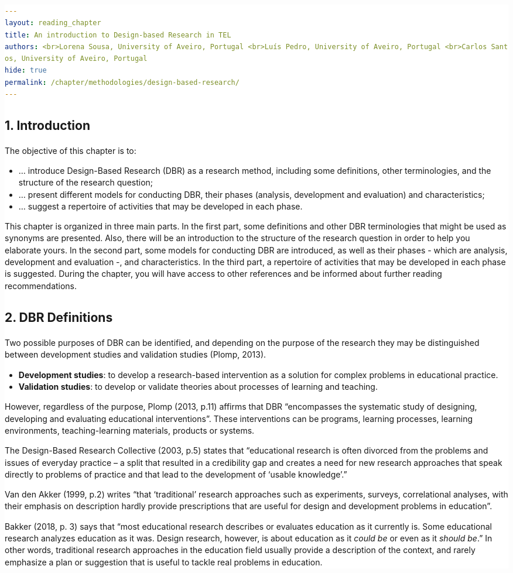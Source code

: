 ```yaml
---
layout: reading_chapter
title: An introduction to Design-based Research in TEL
authors: <br>Lorena Sousa, University of Aveiro, Portugal <br>Luís Pedro, University of Aveiro, Portugal <br>Carlos Santos, University of Aveiro, Portugal
hide: true
permalink: /chapter/methodologies/design-based-research/
---
```


## 1. Introduction

The objective of this chapter is to: 
* … introduce Design-Based Research (DBR) as a research method, including some definitions, other terminologies, and the structure of the research question;
* … present different models for conducting DBR, their phases (analysis, development and evaluation) and characteristics;
* … suggest a repertoire of activities that may be developed in each phase. 

This chapter is organized in three main parts. In the first part, some definitions and other DBR terminologies that might be used as synonyms are presented. Also, there will be an introduction to the structure of the research question in order to help you elaborate yours. In the second part, some models for conducting DBR are introduced, as well as their phases - which are analysis, development and evaluation -, and characteristics. In the third part, a repertoire of activities that may be developed in each phase is suggested. During the chapter, you will have access to other references and be informed about further reading recommendations.  

## 2. DBR Definitions
Two possible purposes of DBR can be identified, and depending on the purpose of the research they may be distinguished between development studies and validation studies (Plomp, 2013).
* **Development studies**: to develop a research-based intervention as a solution for complex problems in educational practice. 
* **Validation studies**: to develop or validate theories about processes of learning and teaching.

However, regardless of the purpose, Plomp (2013, p.11) affirms that DBR “encompasses the systematic study of designing, developing and evaluating educational interventions”. These interventions can be programs, learning processes, learning environments, teaching-learning materials, products or systems.

The Design-Based Research Collective (2003, p.5) states that “educational research is often divorced from the problems and issues of everyday practice – a split that resulted in a credibility gap and creates a need for new research approaches that speak directly to problems of practice and that lead to the development of ‘usable knowledge’.”

Van den Akker (1999, p.2) writes “that ‘traditional’ research approaches such as experiments, surveys, correlational analyses, with their emphasis on description hardly provide prescriptions that are useful for design and development problems in education”.

Bakker (2018, p. 3) says that “most educational research describes or evaluates education as it currently is. Some educational research analyzes education as it was. Design research, however, is about education as it _could be_ or even as it _should be_.” In other words, traditional research approaches in the education field usually provide a description of the context, and rarely emphasize a plan or suggestion that is useful to tackle real problems in education.
